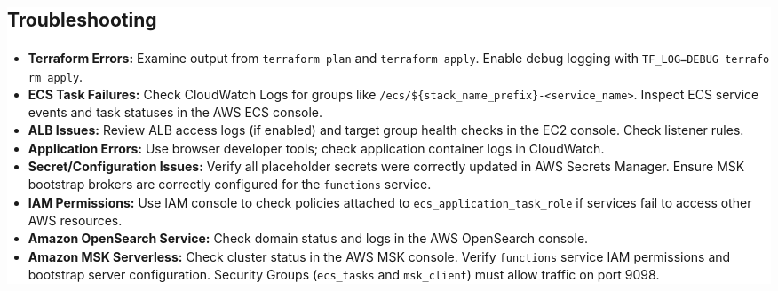 ## Troubleshooting

- **Terraform Errors:** Examine output from `terraform plan` and `terraform apply`. Enable debug logging with `TF_LOG=DEBUG terraform apply`.
- **ECS Task Failures:** Check CloudWatch Logs for groups like `/ecs/${stack_name_prefix}-<service_name>`. Inspect ECS service events and task statuses in the AWS ECS console.
- **ALB Issues:** Review ALB access logs (if enabled) and target group health checks in the EC2 console. Check listener rules.
- **Application Errors:** Use browser developer tools; check application container logs in CloudWatch.
- **Secret/Configuration Issues:** Verify all placeholder secrets were correctly updated in AWS Secrets Manager. Ensure MSK bootstrap brokers are correctly configured for the `functions` service.
- **IAM Permissions:** Use IAM console to check policies attached to `ecs_application_task_role` if services fail to access other AWS resources.
- **Amazon OpenSearch Service:** Check domain status and logs in the AWS OpenSearch console.
- **Amazon MSK Serverless:** Check cluster status in the AWS MSK console. Verify `functions` service IAM permissions and bootstrap server configuration. Security Groups (`ecs_tasks` and `msk_client`) must allow traffic on port 9098.
